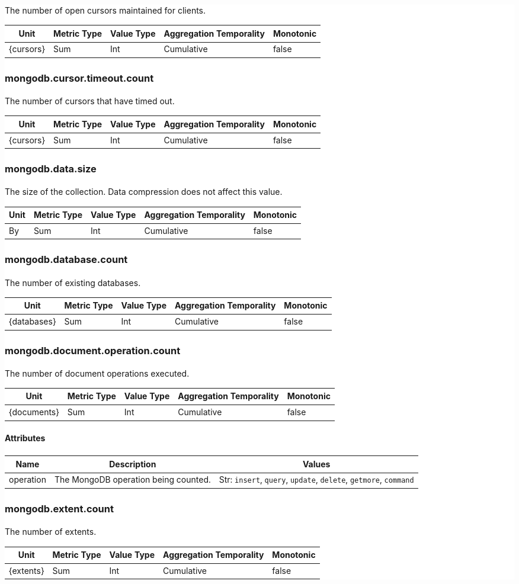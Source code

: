 The number of open cursors maintained for clients.

| Unit | Metric Type | Value Type | Aggregation Temporality | Monotonic |
| ---- | ----------- | ---------- | ----------------------- | --------- |
| {cursors} | Sum | Int | Cumulative | false |

### mongodb.cursor.timeout.count

The number of cursors that have timed out.

| Unit | Metric Type | Value Type | Aggregation Temporality | Monotonic |
| ---- | ----------- | ---------- | ----------------------- | --------- |
| {cursors} | Sum | Int | Cumulative | false |

### mongodb.data.size

The size of the collection. Data compression does not affect this value.

| Unit | Metric Type | Value Type | Aggregation Temporality | Monotonic |
| ---- | ----------- | ---------- | ----------------------- | --------- |
| By | Sum | Int | Cumulative | false |

### mongodb.database.count

The number of existing databases.

| Unit | Metric Type | Value Type | Aggregation Temporality | Monotonic |
| ---- | ----------- | ---------- | ----------------------- | --------- |
| {databases} | Sum | Int | Cumulative | false |

### mongodb.document.operation.count

The number of document operations executed.

| Unit | Metric Type | Value Type | Aggregation Temporality | Monotonic |
| ---- | ----------- | ---------- | ----------------------- | --------- |
| {documents} | Sum | Int | Cumulative | false |

#### Attributes

| Name | Description | Values |
| ---- | ----------- | ------ |
| operation | The MongoDB operation being counted. | Str: ``insert``, ``query``, ``update``, ``delete``, ``getmore``, ``command`` |

### mongodb.extent.count

The number of extents.

| Unit | Metric Type | Value Type | Aggregation Temporality | Monotonic |
| ---- | ----------- | ---------- | ----------------------- | --------- |
| {extents} | Sum | Int | Cumulative | false |
